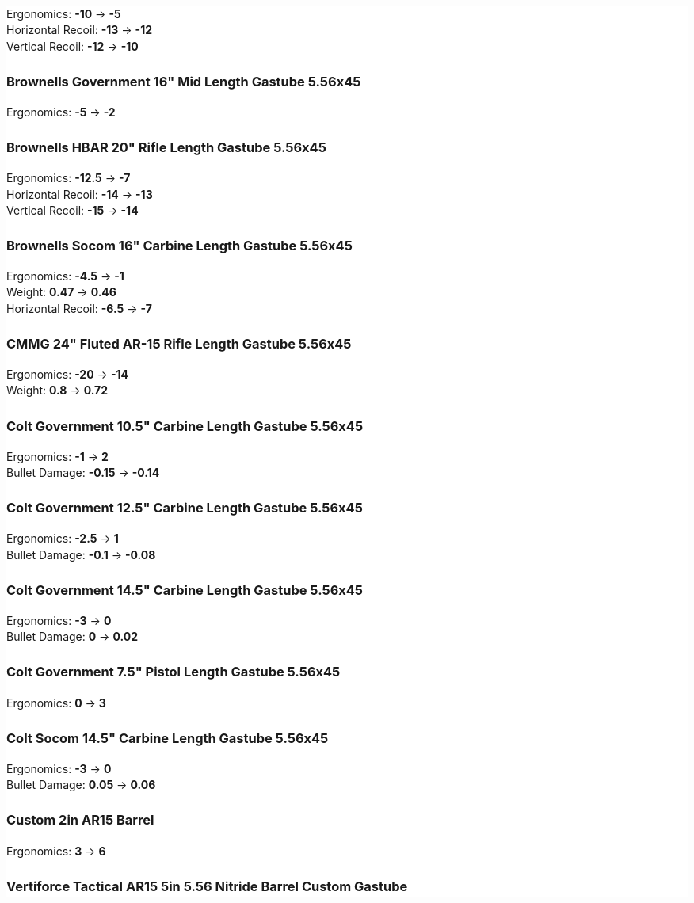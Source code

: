 Ergonomics: **-10** -> **-5** \
Horizontal Recoil: **-13** -> **-12** \
Vertical Recoil: **-12** -> **-10**

### Brownells Government 16" Mid Length Gastube 5.56x45

Ergonomics: **-5** -> **-2**

### Brownells HBAR 20" Rifle Length Gastube 5.56x45

Ergonomics: **-12.5** -> **-7** \
Horizontal Recoil: **-14** -> **-13** \
Vertical Recoil: **-15** -> **-14**

### Brownells Socom 16" Carbine Length Gastube 5.56x45

Ergonomics: **-4.5** -> **-1** \
Weight: **0.47** -> **0.46** \
Horizontal Recoil: **-6.5** -> **-7**

### CMMG 24" Fluted AR-15 Rifle Length Gastube 5.56x45

Ergonomics: **-20** -> **-14** \
Weight: **0.8** -> **0.72**

### Colt Government 10.5" Carbine Length Gastube 5.56x45

Ergonomics: **-1** -> **2** \
Bullet Damage: **-0.15** -> **-0.14**

### Colt Government 12.5" Carbine Length Gastube 5.56x45

Ergonomics: **-2.5** -> **1** \
Bullet Damage: **-0.1** -> **-0.08**

### Colt Government 14.5" Carbine Length Gastube 5.56x45

Ergonomics: **-3** -> **0** \
Bullet Damage: **0** -> **0.02**

### Colt Government 7.5" Pistol Length Gastube 5.56x45

Ergonomics: **0** -> **3**

### Colt Socom 14.5" Carbine Length Gastube 5.56x45

Ergonomics: **-3** -> **0** \
Bullet Damage: **0.05** -> **0.06**

### Custom 2in AR15 Barrel

Ergonomics: **3** -> **6**

### Vertiforce Tactical AR15 5in 5.56 Nitride Barrel Custom Gastube
